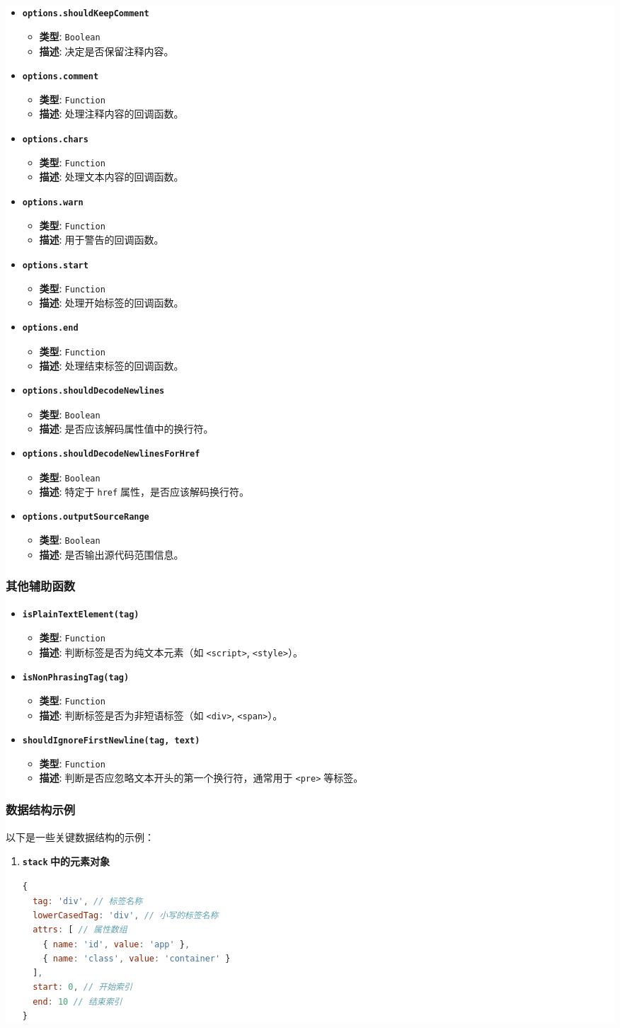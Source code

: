 - **`options.shouldKeepComment`**
  - **类型**: `Boolean`
  - **描述**: 决定是否保留注释内容。

- **`options.comment`**
  - **类型**: `Function`
  - **描述**: 处理注释内容的回调函数。

- **`options.chars`**
  - **类型**: `Function`
  - **描述**: 处理文本内容的回调函数。

- **`options.warn`**
  - **类型**: `Function`
  - **描述**: 用于警告的回调函数。

- **`options.start`**
  - **类型**: `Function`
  - **描述**: 处理开始标签的回调函数。

- **`options.end`**
  - **类型**: `Function`
  - **描述**: 处理结束标签的回调函数。

- **`options.shouldDecodeNewlines`**
  - **类型**: `Boolean`
  - **描述**: 是否应该解码属性值中的换行符。

- **`options.shouldDecodeNewlinesForHref`**
  - **类型**: `Boolean`
  - **描述**: 特定于 `href` 属性，是否应该解码换行符。

- **`options.outputSourceRange`**
  - **类型**: `Boolean`
  - **描述**: 是否输出源代码范围信息。

### 其他辅助函数

- **`isPlainTextElement(tag)`**
  - **类型**: `Function`
  - **描述**: 判断标签是否为纯文本元素（如 `<script>`, `<style>`）。

- **`isNonPhrasingTag(tag)`**
  - **类型**: `Function`
  - **描述**: 判断标签是否为非短语标签（如 `<div>`, `<span>`）。

- **`shouldIgnoreFirstNewline(tag, text)`**
  - **类型**: `Function`
  - **描述**: 判断是否应忽略文本开头的第一个换行符，通常用于 `<pre>` 等标签。

### 数据结构示例

以下是一些关键数据结构的示例：

1. **`stack` 中的元素对象**
   ```javascript
   {
     tag: 'div', // 标签名称
     lowerCasedTag: 'div', // 小写的标签名称
     attrs: [ // 属性数组
       { name: 'id', value: 'app' },
       { name: 'class', value: 'container' }
     ],
     start: 0, // 开始索引
     end: 10 // 结束索引
   }
   ```
